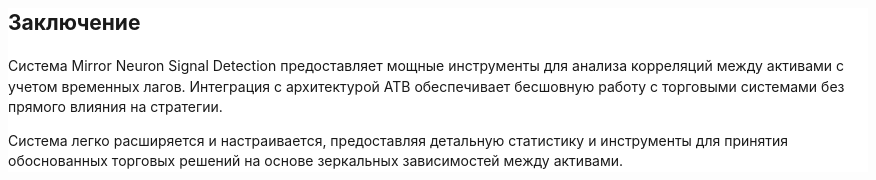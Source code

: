 ## Заключение

Система Mirror Neuron Signal Detection предоставляет мощные инструменты для анализа корреляций между активами с учетом временных лагов. Интеграция с архитектурой ATB обеспечивает бесшовную работу с торговыми системами без прямого влияния на стратегии.

Система легко расширяется и настраивается, предоставляя детальную статистику и инструменты для принятия обоснованных торговых решений на основе зеркальных зависимостей между активами. 